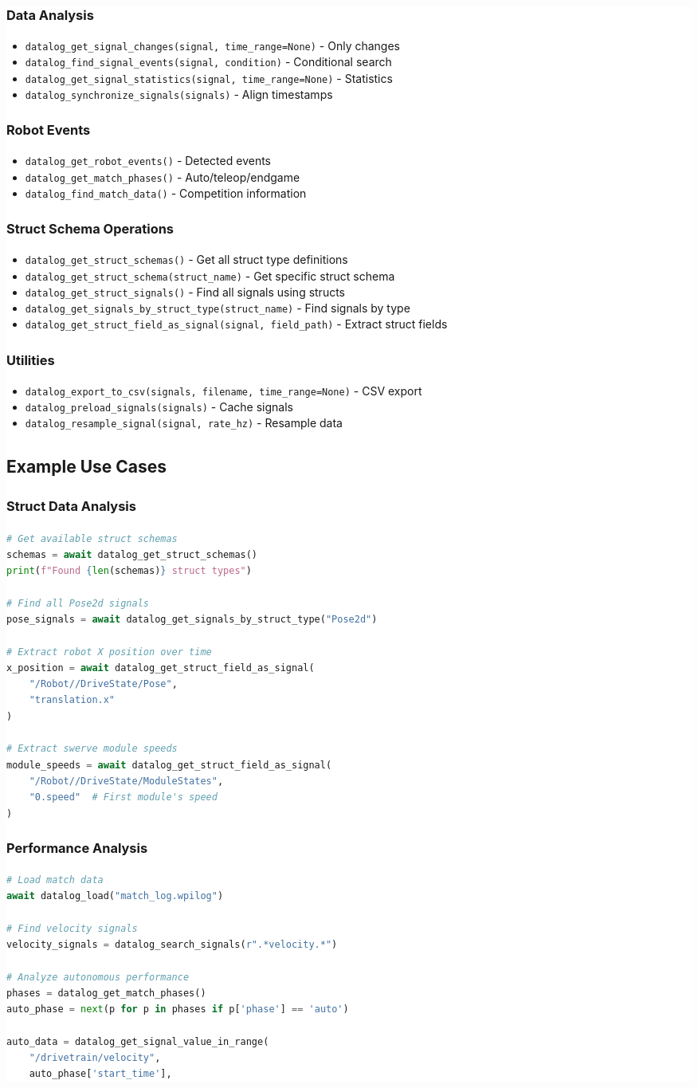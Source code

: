 ### Data Analysis
- `datalog_get_signal_changes(signal, time_range=None)` - Only changes
- `datalog_find_signal_events(signal, condition)` - Conditional search
- `datalog_get_signal_statistics(signal, time_range=None)` - Statistics
- `datalog_synchronize_signals(signals)` - Align timestamps

### Robot Events
- `datalog_get_robot_events()` - Detected events
- `datalog_get_match_phases()` - Auto/teleop/endgame
- `datalog_find_match_data()` - Competition information

### Struct Schema Operations
- `datalog_get_struct_schemas()` - Get all struct type definitions
- `datalog_get_struct_schema(struct_name)` - Get specific struct schema
- `datalog_get_struct_signals()` - Find all signals using structs
- `datalog_get_signals_by_struct_type(struct_name)` - Find signals by type
- `datalog_get_struct_field_as_signal(signal, field_path)` - Extract struct fields

### Utilities
- `datalog_export_to_csv(signals, filename, time_range=None)` - CSV export
- `datalog_preload_signals(signals)` - Cache signals
- `datalog_resample_signal(signal, rate_hz)` - Resample data

## Example Use Cases

### Struct Data Analysis
```python
# Get available struct schemas
schemas = await datalog_get_struct_schemas()
print(f"Found {len(schemas)} struct types")

# Find all Pose2d signals
pose_signals = await datalog_get_signals_by_struct_type("Pose2d")

# Extract robot X position over time
x_position = await datalog_get_struct_field_as_signal(
    "/Robot//DriveState/Pose", 
    "translation.x"
)

# Extract swerve module speeds
module_speeds = await datalog_get_struct_field_as_signal(
    "/Robot//DriveState/ModuleStates",
    "0.speed"  # First module's speed
)
```

### Performance Analysis
```python
# Load match data
await datalog_load("match_log.wpilog")

# Find velocity signals
velocity_signals = datalog_search_signals(r".*velocity.*")

# Analyze autonomous performance  
phases = datalog_get_match_phases()
auto_phase = next(p for p in phases if p['phase'] == 'auto')

auto_data = datalog_get_signal_value_in_range(
    "/drivetrain/velocity", 
    auto_phase['start_time'], 
```